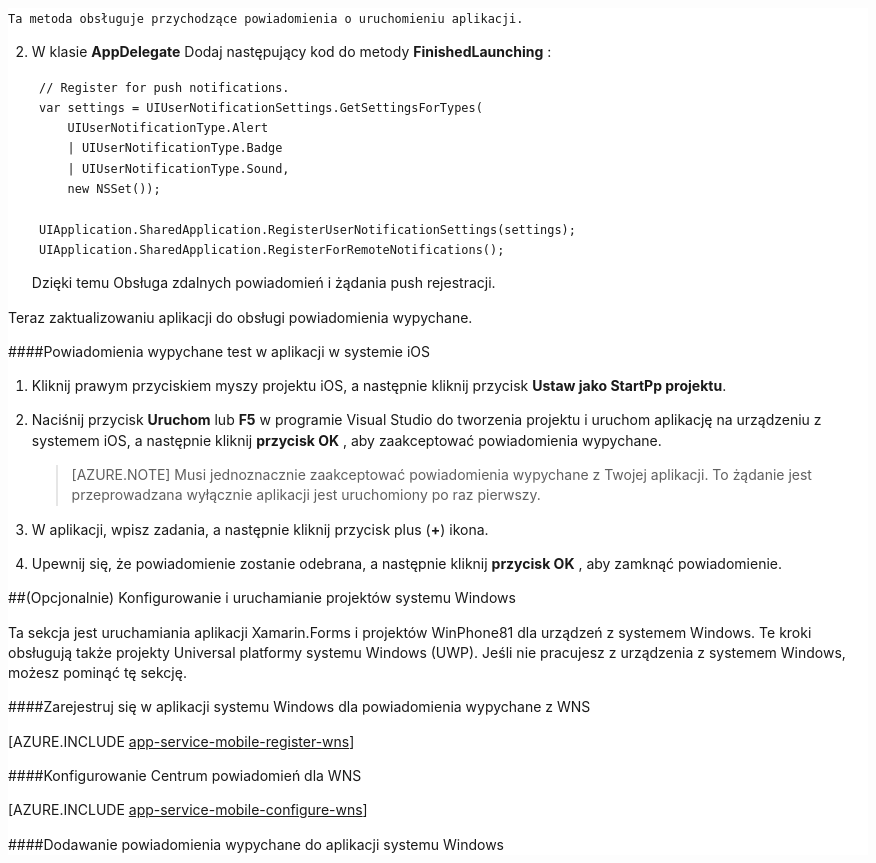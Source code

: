     Ta metoda obsługuje przychodzące powiadomienia o uruchomieniu aplikacji.

2. W klasie **AppDelegate** Dodaj następujący kod do metody **FinishedLaunching** : 

        // Register for push notifications.
        var settings = UIUserNotificationSettings.GetSettingsForTypes(
            UIUserNotificationType.Alert
            | UIUserNotificationType.Badge
            | UIUserNotificationType.Sound,
            new NSSet());

        UIApplication.SharedApplication.RegisterUserNotificationSettings(settings);
        UIApplication.SharedApplication.RegisterForRemoteNotifications();

    Dzięki temu Obsługa zdalnych powiadomień i żądania push rejestracji.

Teraz zaktualizowaniu aplikacji do obsługi powiadomienia wypychane.

####<a name="test-push-notifications-in-your-ios-app"></a>Powiadomienia wypychane test w aplikacji w systemie iOS

1. Kliknij prawym przyciskiem myszy projektu iOS, a następnie kliknij przycisk **Ustaw jako StartPp projektu**.

2. Naciśnij przycisk **Uruchom** lub **F5** w programie Visual Studio do tworzenia projektu i uruchom aplikację na urządzeniu z systemem iOS, a następnie kliknij **przycisk OK** , aby zaakceptować powiadomienia wypychane.

    > [AZURE.NOTE] Musi jednoznacznie zaakceptować powiadomienia wypychane z Twojej aplikacji. To żądanie jest przeprowadzana wyłącznie aplikacji jest uruchomiony po raz pierwszy.

3. W aplikacji, wpisz zadania, a następnie kliknij przycisk plus (**+**) ikona.

4. Upewnij się, że powiadomienie zostanie odebrana, a następnie kliknij **przycisk OK** , aby zamknąć powiadomienie.


##<a name="optional-configure-and-run-the-windows-projects"></a>(Opcjonalnie) Konfigurowanie i uruchamianie projektów systemu Windows

Ta sekcja jest uruchamiania aplikacji Xamarin.Forms i projektów WinPhone81 dla urządzeń z systemem Windows. Te kroki obsługują także projekty Universal platformy systemu Windows (UWP). Jeśli nie pracujesz z urządzenia z systemem Windows, możesz pominąć tę sekcję.


####<a name="register-your-windows-app-for-push-notifications-with-wns"></a>Zarejestruj się w aplikacji systemu Windows dla powiadomienia wypychane z WNS

[AZURE.INCLUDE [app-service-mobile-register-wns](../../includes/app-service-mobile-register-wns.md)]


####<a name="configure-the-notification-hub-for-wns"></a>Konfigurowanie Centrum powiadomień dla WNS

[AZURE.INCLUDE [app-service-mobile-configure-wns](../../includes/app-service-mobile-configure-wns.md)]


####<a name="add-push-notifications-to-your-windows-app"></a>Dodawanie powiadomienia wypychane do aplikacji systemu Windows


[Install Xcode]: https://go.microsoft.com/fwLink/p/?LinkID=266532
[Xcode]: https://go.microsoft.com/fwLink/?LinkID=266532
[apns object]: http://go.microsoft.com/fwlink/p/?LinkId=272333